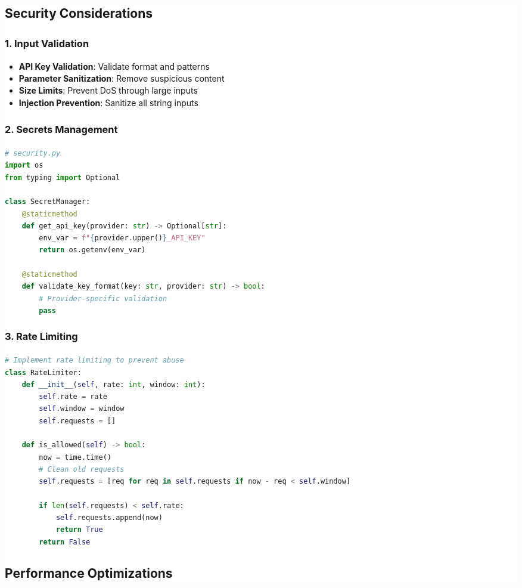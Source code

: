 ## Security Considerations

### 1. Input Validation

- **API Key Validation**: Validate format and patterns
- **Parameter Sanitization**: Remove suspicious content
- **Size Limits**: Prevent DoS through large inputs
- **Injection Prevention**: Sanitize all string inputs

### 2. Secrets Management

```python
# security.py
import os
from typing import Optional

class SecretManager:
    @staticmethod
    def get_api_key(provider: str) -> Optional[str]:
        env_var = f"{provider.upper()}_API_KEY"
        return os.getenv(env_var)

    @staticmethod
    def validate_key_format(key: str, provider: str) -> bool:
        # Provider-specific validation
        pass
```

### 3. Rate Limiting

```python
# Implement rate limiting to prevent abuse
class RateLimiter:
    def __init__(self, rate: int, window: int):
        self.rate = rate
        self.window = window
        self.requests = []

    def is_allowed(self) -> bool:
        now = time.time()
        # Clean old requests
        self.requests = [req for req in self.requests if now - req < self.window]

        if len(self.requests) < self.rate:
            self.requests.append(now)
            return True
        return False
```

## Performance Optimizations
